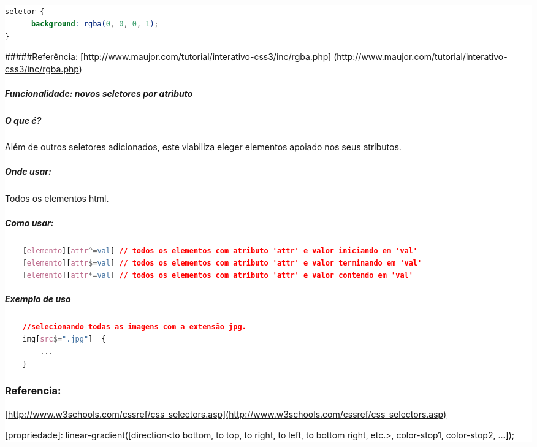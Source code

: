```css
seletor { 
      background: rgba(0, 0, 0, 1);
}
```
#####Referência:
[http://www.maujor.com/tutorial/interativo-css3/inc/rgba.php] (http://www.maujor.com/tutorial/interativo-css3/inc/rgba.php)

##### Funcionalidade: **novos seletores por atributo**
##### O que é?
Além de outros seletores adicionados, este viabiliza eleger elementos apoiado nos seus atributos. 
##### Onde usar:
Todos os elementos html.
##### Como usar:
```css
	[elemento][attr^=val] // todos os elementos com atributo 'attr' e valor iniciando em 'val'
	[elemento][attr$=val] // todos os elementos com atributo 'attr' e valor terminando em 'val'
	[elemento][attr*=val] // todos os elementos com atributo 'attr' e valor contendo em 'val'
```
##### Exemplo de uso

```css
	//selecionando todas as imagens com a extensão jpg.
	img[src$=".jpg"]  {
		...
	}
```
### Referencia:
[http://www.w3schools.com/cssref/css_selectors.asp](http://www.w3schools.com/cssref/css_selectors.asp)


[propriedade]: linear-gradient([direction<to bottom, to top, to right, to left, to bottom right, etc.>, color-stop1, color-stop2, ...]);
